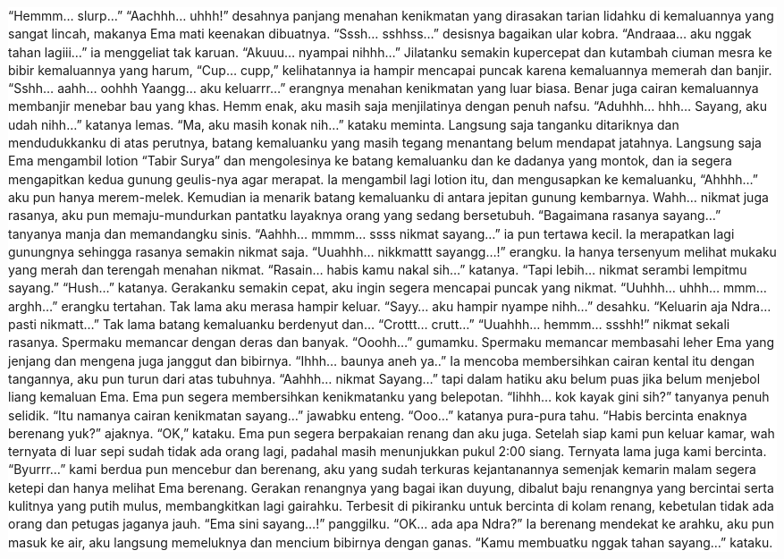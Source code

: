 “Hemmm… slurp…”
“Aachhh… uhhh!” desahnya panjang menahan kenikmatan yang dirasakan tarian lidahku di kemaluannya yang sangat lincah, makanya Ema mati keenakan dibuatnya.
“Sssh… sshhss…” desisnya bagaikan ular kobra.
“Andraaa… aku nggak tahan lagiii…” ia menggeliat tak karuan.
“Akuuu… nyampai nihhh…”
Jilatanku semakin kupercepat dan kutambah ciuman mesra ke bibir kemaluannya yang harum, “Cup… cupp,” kelihatannya ia hampir mencapai puncak karena kemaluannya memerah dan banjir.
“Sshh… aahh… oohhh Yaangg… aku keluarrr…” erangnya menahan kenikmatan yang luar biasa.
Benar juga cairan kemaluannya membanjir menebar bau yang khas. Hemm enak, aku masih saja menjilatinya dengan penuh nafsu.
“Aduhhh… hhh… Sayang, aku udah nihh…” katanya lemas.
“Ma, aku masih konak nih…” kataku meminta.
Langsung saja tanganku ditariknya dan mendudukkanku di atas perutnya, batang kemaluanku yang masih tegang menantang belum mendapat jatahnya. Langsung saja Ema mengambil lotion “Tabir Surya” dan mengolesinya ke batang kemaluanku dan ke dadanya yang montok, dan ia segera mengapitkan kedua gunung geulis-nya agar merapat. Ia mengambil lagi lotion itu, dan mengusapkan ke kemaluanku, “Ahhhh…” aku pun hanya merem-melek. Kemudian ia menarik batang kemaluanku di antara jepitan gunung kembarnya. Wahh… nikmat juga rasanya, aku pun memaju-mundurkan pantatku layaknya orang yang sedang bersetubuh.
“Bagaimana rasanya sayang…” tanyanya manja dan memandangku sinis.
“Aahhh… mmmm… ssss nikmat sayang…” ia pun tertawa kecil.
Ia merapatkan lagi gunungnya sehingga rasanya semakin nikmat saja.
“Uuahhh… nikkmattt sayangg…!” erangku.
Ia hanya tersenyum melihat mukaku yang merah dan terengah menahan nikmat.
“Rasain… habis kamu nakal sih…” katanya.
“Tapi lebih… nikmat serambi lempitmu sayang.”
“Hush…” katanya.
Gerakanku semakin cepat, aku ingin segera mencapai puncak yang nikmat.
“Uuhhh… uhhh… mmm… arghh…” erangku tertahan.
Tak lama aku merasa hampir keluar.
“Sayy… aku hampir nyampe nihh…” desahku.
“Keluarin aja Ndra… pasti nikmatt…”
Tak lama batang kemaluanku berdenyut dan…
“Crottt… crutt…”
“Uuahhh… hemmm… ssshh!” nikmat sekali rasanya.
Spermaku memancar dengan deras dan banyak.
“Ooohh…” gumamku.
Spermaku memancar membasahi leher Ema yang jenjang dan mengena juga janggut dan bibirnya.
“Ihhh… baunya aneh ya..”
Ia mencoba membersihkan cairan kental itu dengan tangannya, aku pun turun dari atas tubuhnya. “Aahhh… nikmat Sayang…” tapi dalam hatiku aku belum puas jika belum menjebol liang kemaluan Ema. Ema pun segera membersihkan kenikmatanku yang belepotan.
“Iihhh… kok kayak gini sih?” tanyanya penuh selidik.
“Itu namanya cairan kenikmatan sayang…” jawabku enteng.
“Ooo…” katanya pura-pura tahu.
“Habis bercinta enaknya berenang yuk?” ajaknya.
“OK,” kataku.
Ema pun segera berpakaian renang dan aku juga. Setelah siap kami pun keluar kamar, wah ternyata di luar sepi sudah tidak ada orang lagi, padahal masih menunjukkan pukul 2:00 siang. Ternyata lama juga kami bercinta. “Byurrr…” kami berdua pun mencebur dan berenang, aku yang sudah terkuras kejantanannya semenjak kemarin malam segera ketepi dan hanya melihat Ema berenang. Gerakan renangnya yang bagai ikan duyung, dibalut baju renangnya yang bercintai serta kulitnya yang putih mulus, membangkitkan lagi gairahku. Terbesit di pikiranku untuk bercinta di kolam renang, kebetulan tidak ada orang dan petugas jaganya jauh.
“Ema sini sayang…!” panggilku.
“OK… ada apa Ndra?”
Ia berenang mendekat ke arahku, aku pun masuk ke air, aku langsung memeluknya dan mencium bibirnya dengan ganas.
“Kamu membuatku nggak tahan sayang…” kataku.